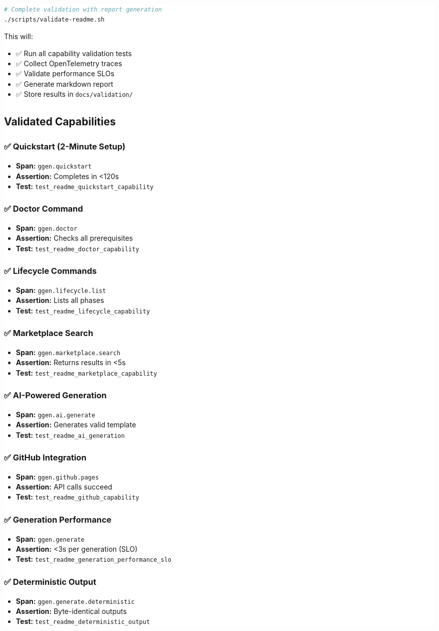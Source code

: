```bash
# Complete validation with report generation
./scripts/validate-readme.sh
```

This will:
- ✅ Run all capability validation tests
- ✅ Collect OpenTelemetry traces
- ✅ Validate performance SLOs
- ✅ Generate markdown report
- ✅ Store results in `docs/validation/`

## Validated Capabilities

### ✅ Quickstart (2-Minute Setup)
- **Span:** `ggen.quickstart`
- **Assertion:** Completes in <120s
- **Test:** `test_readme_quickstart_capability`

### ✅ Doctor Command
- **Span:** `ggen.doctor`
- **Assertion:** Checks all prerequisites
- **Test:** `test_readme_doctor_capability`

### ✅ Lifecycle Commands
- **Span:** `ggen.lifecycle.list`
- **Assertion:** Lists all phases
- **Test:** `test_readme_lifecycle_capability`

### ✅ Marketplace Search
- **Span:** `ggen.marketplace.search`
- **Assertion:** Returns results in <5s
- **Test:** `test_readme_marketplace_capability`

### ✅ AI-Powered Generation
- **Span:** `ggen.ai.generate`
- **Assertion:** Generates valid template
- **Test:** `test_readme_ai_generation`

### ✅ GitHub Integration
- **Span:** `ggen.github.pages`
- **Assertion:** API calls succeed
- **Test:** `test_readme_github_capability`

### ✅ Generation Performance
- **Span:** `ggen.generate`
- **Assertion:** <3s per generation (SLO)
- **Test:** `test_readme_generation_performance_slo`

### ✅ Deterministic Output
- **Span:** `ggen.generate.deterministic`
- **Assertion:** Byte-identical outputs
- **Test:** `test_readme_deterministic_output`
